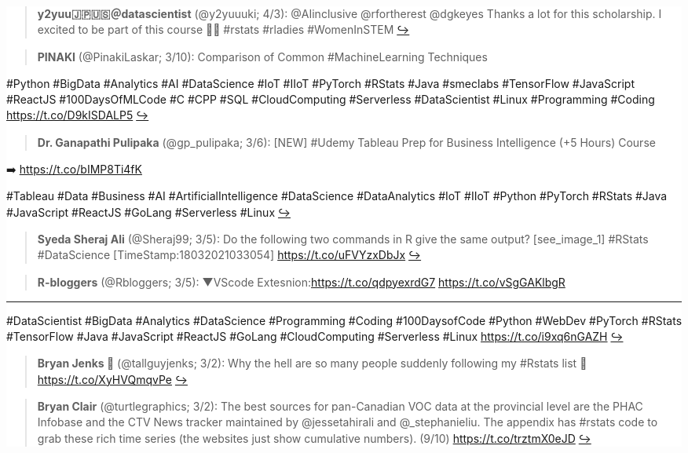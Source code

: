 


> **y2yuu🇯🇵🇺🇸＠datascientist** (@y2yuuuki; 4/3): @AIinclusive @rfortherest @dgkeyes Thanks a lot for this scholarship. I excited to be part of this course 👩‍💻 #rstats #rladies #WomenInSTEM  [&#8618;](https://twitter.com/dataandme/status/1372379970748751876)




> **PINAKI** (@PinakiLaskar; 3/10): Comparison of Common #MachineLearning Techniques 
>
#Python #BigData #Analytics #AI #DataScience #IoT #IIoT #PyTorch #RStats #Java #smeclabs #TensorFlow #JavaScript #ReactJS #100DaysOfMLCode #C #CPP #SQL #CloudComputing #Serverless #DataScientist #Linux #Programming #Coding https://t.co/D9kISDALP5  [&#8618;](https://twitter.com/dataandme/status/1372398905682403330)




> **Dr. Ganapathi Pulipaka** (@gp_pulipaka; 3/6): [NEW] #Udemy Tableau Prep for Business Intelligence (+5 Hours) Course 
>
➡️ https://t.co/bIMP8Ti4fK 
>
#Tableau #Data #Business #AI #ArtificialIntelligence #DataScience #DataAnalytics #IoT #IIoT #Python #PyTorch #RStats #Java #JavaScript #ReactJS #GoLang #Serverless #Linux  [&#8618;](https://twitter.com/dataandme/status/1372421830628184067)




> **Syeda Sheraj Ali** (@Sheraj99; 3/5): Do the following two commands in R give the same output? [see_image_1] #RStats #DataScience [TimeStamp:18032021033054] https://t.co/uFVYzxDbJx  [&#8618;](https://twitter.com/dataandme/status/1372390024499634176)




> **R-bloggers** (@Rbloggers; 3/5): ▼VScode
Extesnion:https://t.co/qdpyexrdG7
https://t.co/vSgGAKlbgR
---
#DataScientist  #BigData #Analytics #DataScience #Programming #Coding
#100DaysofCode #Python
#WebDev #PyTorch #RStats #TensorFlow #Java #JavaScript #ReactJS #GoLang #CloudComputing #Serverless #Linux https://t.co/i9xq6nGAZH  [&#8618;](https://twitter.com/dataandme/status/1372388433025363969)




> **Bryan Jenks 🌱️** (@tallguyjenks; 3/2): Why the hell are so many people suddenly following my #Rstats list 🤣 https://t.co/XyHVQmqvPe  [&#8618;](https://twitter.com/dataandme/status/1372379484737839104)




> **Bryan Clair** (@turtlegraphics; 3/2): The best sources for pan-Canadian VOC data at the provincial level are the PHAC Infobase and the CTV News tracker maintained by @jessetahirali and @_stephanieliu. The appendix has #rstats code to grab these rich time series (the websites just show cumulative numbers). (9/10) https://t.co/trztmX0eJD  [&#8618;](https://twitter.com/dataandme/status/1372349042416574466)
